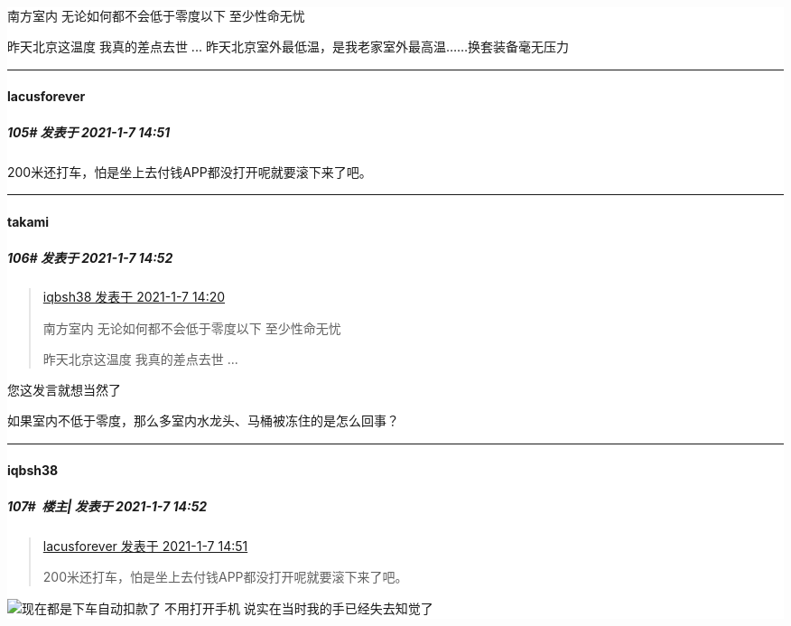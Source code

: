 南方室内 无论如何都不会低于零度以下 至少性命无忧

昨天北京这温度 我真的差点去世 ...</blockquote>
昨天北京室外最低温，是我老家室外最高温……换套装备毫无压力







*****

####  lacusforever  
##### 105#       发表于 2021-1-7 14:51




200米还打车，怕是坐上去付钱APP都没打开呢就要滚下来了吧。







*****

####  takami  
##### 106#       发表于 2021-1-7 14:52



<blockquote><a href="httphttps://bbs.saraba1st.com/2b/forum.php?mod=redirect&amp;goto=findpost&amp;pid=49965620&amp;ptid=1981551" target="_blank">iqbsh38 发表于 2021-1-7 14:20</a>

南方室内 无论如何都不会低于零度以下 至少性命无忧

昨天北京这温度 我真的差点去世 ...</blockquote>
您这发言就想当然了


如果室内不低于零度，那么多室内水龙头、马桶被冻住的是怎么回事？







*****

####  iqbsh38  
##### 107#         楼主| 发表于 2021-1-7 14:52



<blockquote><a href="httphttps://bbs.saraba1st.com/2b/forum.php?mod=redirect&amp;goto=findpost&amp;pid=49965935&amp;ptid=1981551" target="_blank">lacusforever 发表于 2021-1-7 14:51</a>

200米还打车，怕是坐上去付钱APP都没打开呢就要滚下来了吧。</blockquote>
<img src="https://static.saraba1st.com/image/smiley/face2017/227.gif" referrerpolicy="no-referrer">现在都是下车自动扣款了 不用打开手机 说实在当时我的手已经失去知觉了





